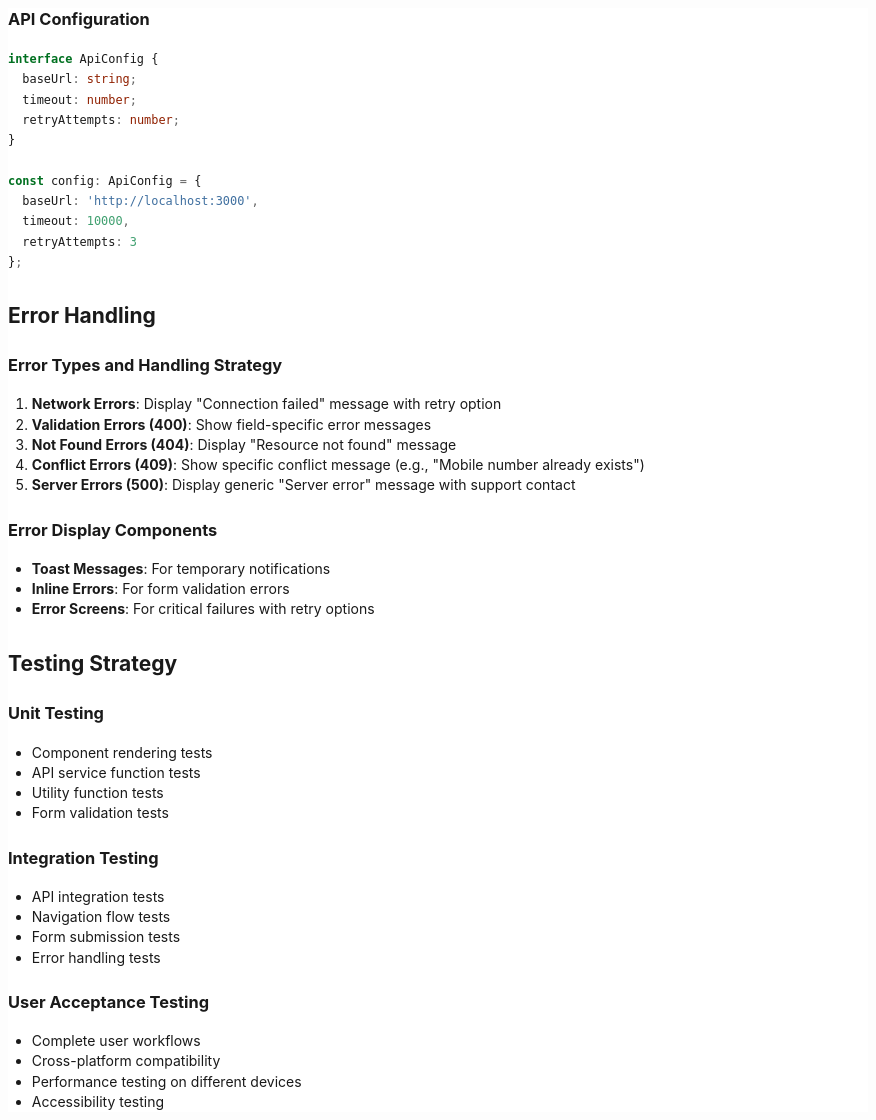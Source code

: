 ```typescript
```

### API Configuration

```typescript
interface ApiConfig {
  baseUrl: string;
  timeout: number;
  retryAttempts: number;
}

const config: ApiConfig = {
  baseUrl: 'http://localhost:3000',
  timeout: 10000,
  retryAttempts: 3
};
```

## Error Handling

### Error Types and Handling Strategy

1. **Network Errors**: Display "Connection failed" message with retry option
2. **Validation Errors (400)**: Show field-specific error messages
3. **Not Found Errors (404)**: Display "Resource not found" message
4. **Conflict Errors (409)**: Show specific conflict message (e.g., "Mobile number already exists")
5. **Server Errors (500)**: Display generic "Server error" message with support contact

### Error Display Components
- **Toast Messages**: For temporary notifications
- **Inline Errors**: For form validation errors
- **Error Screens**: For critical failures with retry options

## Testing Strategy

### Unit Testing
- Component rendering tests
- API service function tests
- Utility function tests
- Form validation tests

### Integration Testing
- API integration tests
- Navigation flow tests
- Form submission tests
- Error handling tests

### User Acceptance Testing
- Complete user workflows
- Cross-platform compatibility
- Performance testing on different devices
- Accessibility testing
